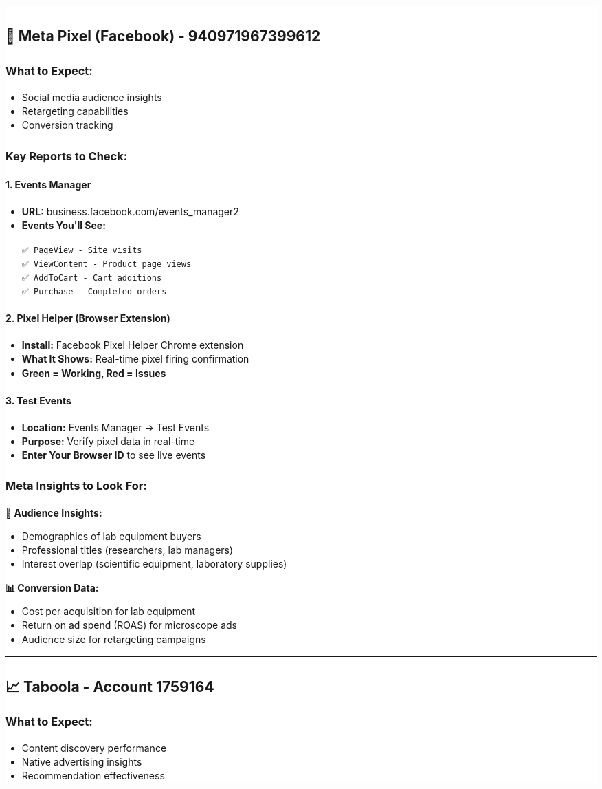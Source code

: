   ```javascript
  ```

---

## 👥 Meta Pixel (Facebook) - 940971967399612

### **What to Expect:**
- Social media audience insights
- Retargeting capabilities
- Conversion tracking

### **Key Reports to Check:**

#### **1. Events Manager**
- **URL:** business.facebook.com/events_manager2
- **Events You'll See:**
  ```
  ✅ PageView - Site visits
  ✅ ViewContent - Product page views
  ✅ AddToCart - Cart additions
  ✅ Purchase - Completed orders
  ```

#### **2. Pixel Helper (Browser Extension)**
- **Install:** Facebook Pixel Helper Chrome extension
- **What It Shows:** Real-time pixel firing confirmation
- **Green = Working, Red = Issues**

#### **3. Test Events**
- **Location:** Events Manager → Test Events
- **Purpose:** Verify pixel data in real-time
- **Enter Your Browser ID** to see live events

### **Meta Insights to Look For:**

**🎯 Audience Insights:**
- Demographics of lab equipment buyers
- Professional titles (researchers, lab managers)
- Interest overlap (scientific equipment, laboratory supplies)

**📊 Conversion Data:**
- Cost per acquisition for lab equipment
- Return on ad spend (ROAS) for microscope ads
- Audience size for retargeting campaigns

---

## 📈 Taboola - Account 1759164

### **What to Expect:**
- Content discovery performance
- Native advertising insights
- Recommendation effectiveness
